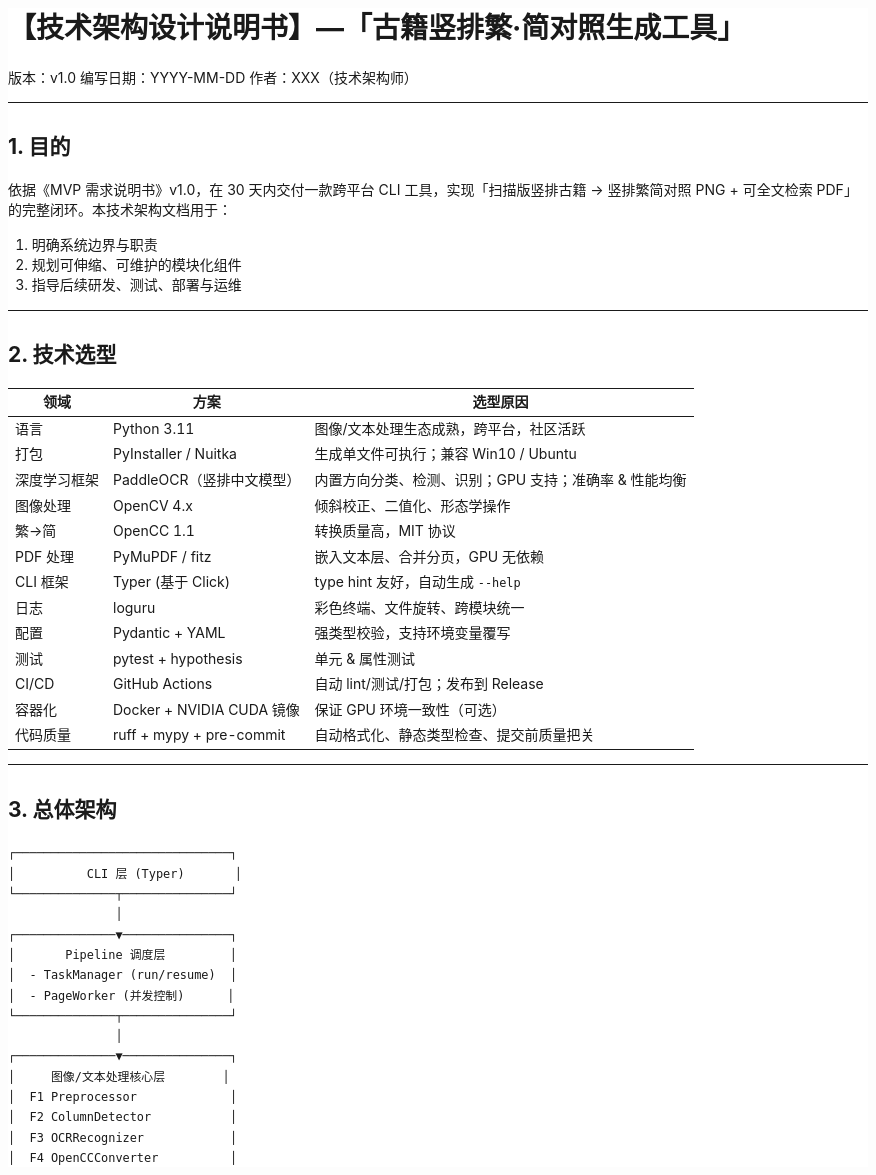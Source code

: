 # 【技术架构设计说明书】—「古籍竖排繁‧简对照生成工具」  
版本：v1.0 编写日期：YYYY-MM-DD 作者：XXX（技术架构师）

---

## 1. 目的
依据《MVP 需求说明书》v1.0，在 30 天内交付一款跨平台 CLI 工具，实现「扫描版竖排古籍 → 竖排繁简对照 PNG + 可全文检索 PDF」的完整闭环。本技术架构文档用于：

1. 明确系统边界与职责  
2. 规划可伸缩、可维护的模块化组件  
3. 指导后续研发、测试、部署与运维  

---

## 2. 技术选型

| 领域 | 方案 | 选型原因 |
|------|------|----------|
| 语言 | Python 3.11 | 图像/文本处理生态成熟，跨平台，社区活跃 |
| 打包 | PyInstaller / Nuitka | 生成单文件可执行；兼容 Win10 / Ubuntu |
| 深度学习框架 | PaddleOCR（竖排中文模型） | 内置方向分类、检测、识别；GPU 支持；准确率 & 性能均衡 |
| 图像处理 | OpenCV 4.x | 倾斜校正、二值化、形态学操作 |
| 繁→简 | OpenCC 1.1 | 转换质量高，MIT 协议 |
| PDF 处理 | PyMuPDF / fitz | 嵌入文本层、合并分页，GPU 无依赖 |
| CLI 框架 | Typer (基于 Click) | type hint 友好，自动生成 `--help` |
| 日志 | loguru | 彩色终端、文件旋转、跨模块统一 |
| 配置 | Pydantic + YAML | 强类型校验，支持环境变量覆写 |
| 测试 | pytest + hypothesis | 单元 & 属性测试 |
| CI/CD | GitHub Actions | 自动 lint/测试/打包；发布到 Release |
| 容器化 | Docker + NVIDIA CUDA 镜像 | 保证 GPU 环境一致性（可选） |
| 代码质量 | ruff + mypy + pre-commit | 自动格式化、静态类型检查、提交前质量把关 |

---

## 3. 总体架构

```
┌──────────────────────────────┐
│          CLI 层 (Typer)       │
└──────────────┬───────────────┘
               │
┌──────────────▼───────────────┐
│       Pipeline 调度层         │
│  - TaskManager (run/resume)  │
│  - PageWorker (并发控制)      │
└──────────────┬───────────────┘
               │
┌──────────────▼───────────────┐
│     图像/文本处理核心层        │
│  F1 Preprocessor             │
│  F2 ColumnDetector           │
│  F3 OCRRecognizer            │
│  F4 OpenCCConverter          │
```